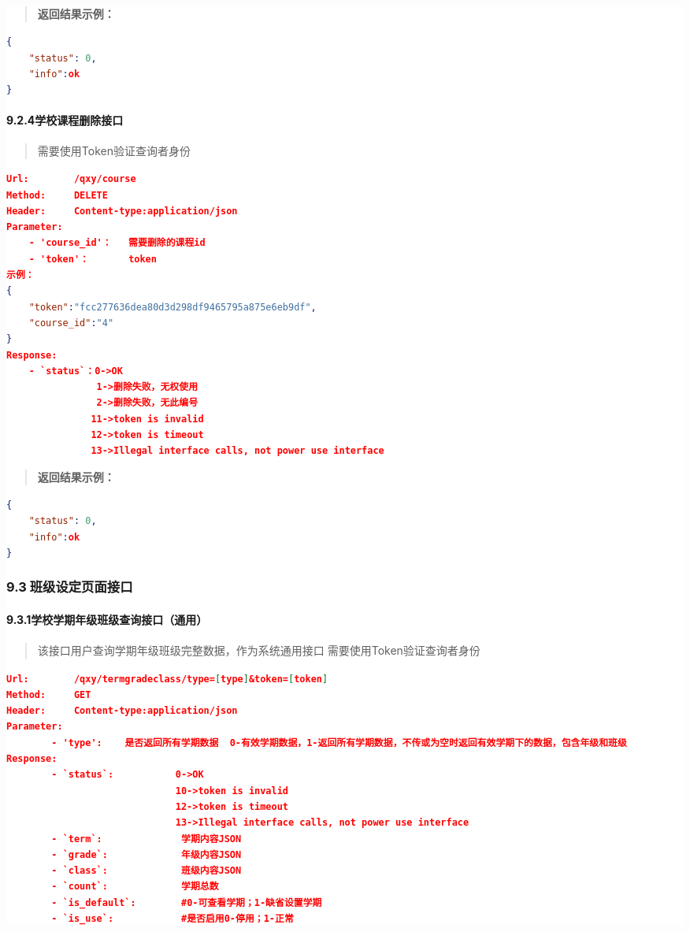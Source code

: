 > **返回结果示例：**

``` json
{
    "status": 0,
    "info":ok
}
```

#### 9.2.4学校课程删除接口
> 需要使用Token验证查询者身份

``` json
Url:        /qxy/course
Method:     DELETE
Header:     Content-type:application/json
Parameter:
    - 'course_id'：   需要删除的课程id
    - 'token'：       token
示例：
{
	"token":"fcc277636dea80d3d298df9465795a875e6eb9df",
	"course_id":"4"
}
Response:
    - `status`：0->OK
                1->删除失败，无权使用
                2->删除失败，无此编号
               11->token is invalid
               12->token is timeout
               13->Illegal interface calls, not power use interface
```

> **返回结果示例：**

``` json
{
    "status": 0,
    "info":ok
}
```

### 9.3 班级设定页面接口
#### 9.3.1学校学期年级班级查询接口（通用）
> 该接口用户查询学期年级班级完整数据，作为系统通用接口
> 需要使用Token验证查询者身份

``` json
Url:        /qxy/termgradeclass/type=[type]&token=[token]
Method:     GET
Header:     Content-type:application/json
Parameter:
        - 'type':    是否返回所有学期数据  0-有效学期数据，1-返回所有学期数据，不传或为空时返回有效学期下的数据，包含年级和班级
Response:
        - `status`:           0->OK 
                              10->token is invalid
                              12->token is timeout
                              13->Illegal interface calls, not power use interface
        - `term`:              学期内容JSON
        - `grade`:             年级内容JSON
        - `class`:             班级内容JSON
        - `count`:             学期总数
        - `is_default`:        #0-可查看学期；1-缺省设置学期
        - `is_use`:            #是否启用0-停用；1-正常
```
